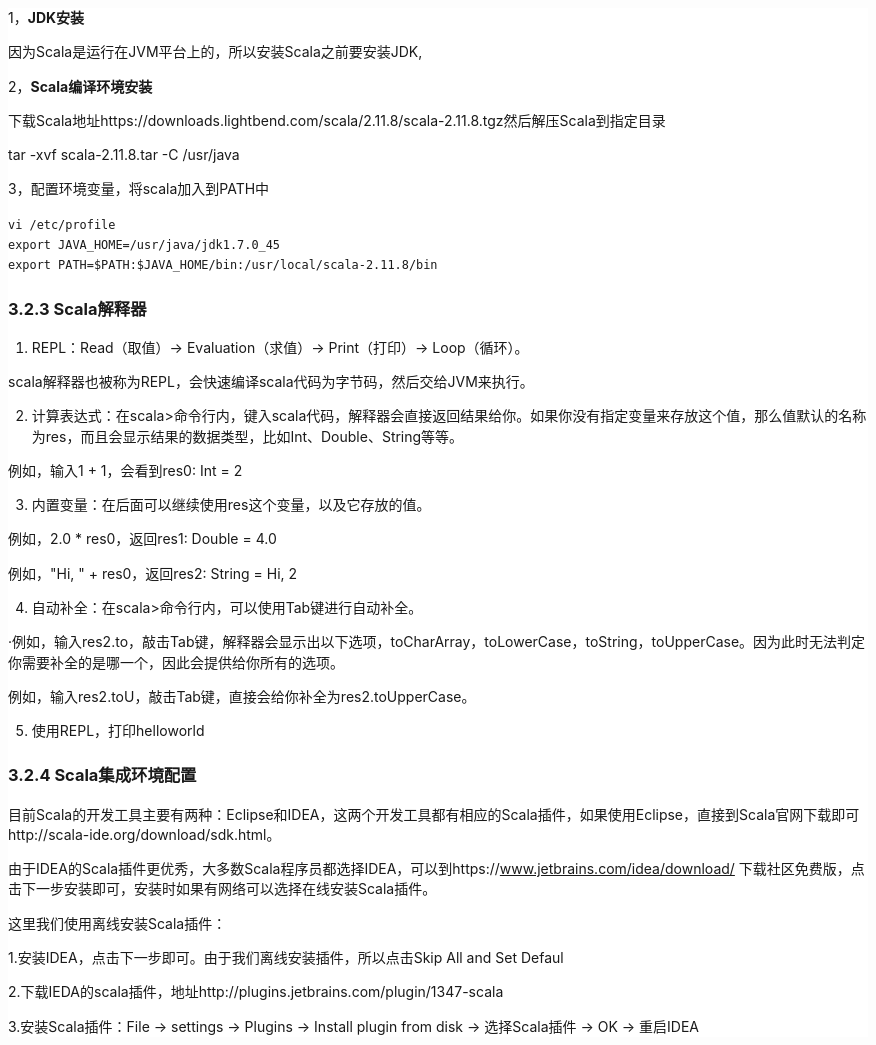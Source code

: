 1，**JDK安装**

因为Scala是运行在JVM平台上的，所以安装Scala之前要安装JDK,

2，**Scala编译环境安装**

下载Scala地址https://downloads.lightbend.com/scala/2.11.8/scala-2.11.8.tgz然后解压Scala到指定目录

tar -xvf scala-2.11.8.tar -C /usr/java

3，配置环境变量，将scala加入到PATH中

```shell
vi /etc/profile
export JAVA_HOME=/usr/java/jdk1.7.0_45
export PATH=$PATH:$JAVA_HOME/bin:/usr/local/scala-2.11.8/bin
```

### 3.2.3 Scala解释器

1. REPL：Read（取值）-> Evaluation（求值）-> Print（打印）-> Loop（循环）。

scala解释器也被称为REPL，会快速编译scala代码为字节码，然后交给JVM来执行。

2. 计算表达式：在scala>命令行内，键入scala代码，解释器会直接返回结果给你。如果你没有指定变量来存放这个值，那么值默认的名称为res，而且会显示结果的数据类型，比如Int、Double、String等等。

 例如，输入1 + 1，会看到res0: Int = 2

3. 内置变量：在后面可以继续使用res这个变量，以及它存放的值。

 例如，2.0 * res0，返回res1: Double = 4.0

 例如，"Hi, " + res0，返回res2: String = Hi, 2

4. 自动补全：在scala>命令行内，可以使用Tab键进行自动补全。

​    ·例如，输入res2.to，敲击Tab键，解释器会显示出以下选项，toCharArray，toLowerCase，toString，toUpperCase。因为此时无法判定你需要补全的是哪一个，因此会提供给你所有的选项。

例如，输入res2.toU，敲击Tab键，直接会给你补全为res2.toUpperCase。

5. 使用REPL，打印helloworld 

### 3.2.4 Scala集成环境配置

目前Scala的开发工具主要有两种：Eclipse和IDEA，这两个开发工具都有相应的Scala插件，如果使用Eclipse，直接到Scala官网下载即可http://scala-ide.org/download/sdk.html。

 

由于IDEA的Scala插件更优秀，大多数Scala程序员都选择IDEA，可以到https://www.jetbrains.com/idea/download/ 下载社区免费版，点击下一步安装即可，安装时如果有网络可以选择在线安装Scala插件。

这里我们使用离线安装Scala插件：

 

1.安装IDEA，点击下一步即可。由于我们离线安装插件，所以点击Skip All and Set Defaul

2.下载IEDA的scala插件，地址http://plugins.jetbrains.com/plugin/1347-scala

3.安装Scala插件：File -> settings -> Plugins -> Install plugin from disk -> 选择Scala插件 -> OK -> 重启IDEA
